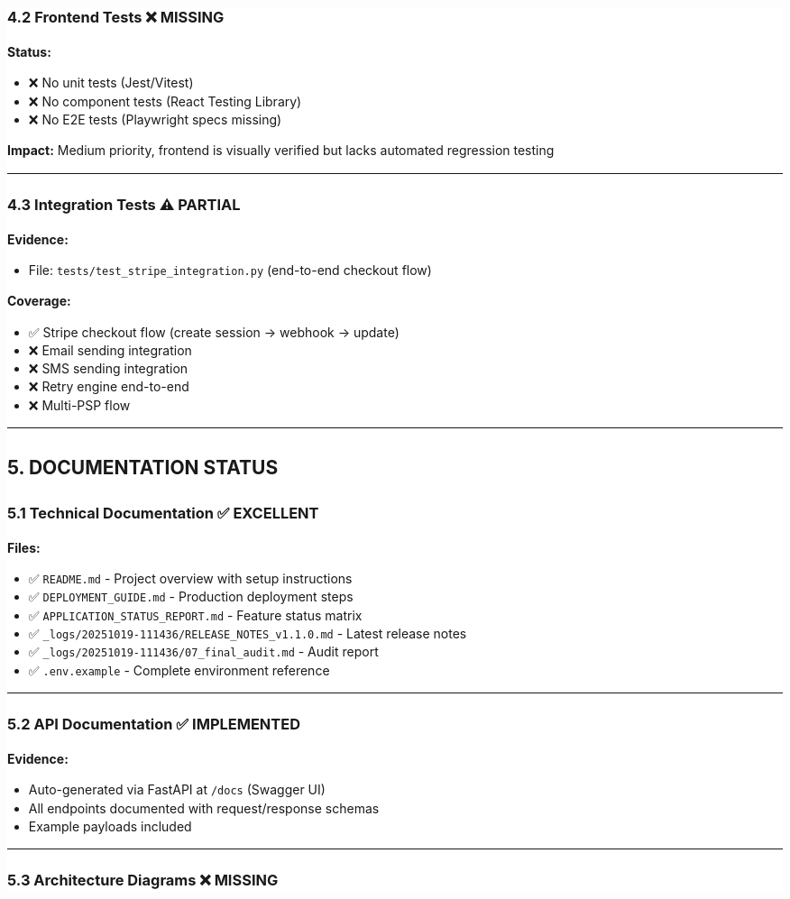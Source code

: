 
### 4.2 Frontend Tests ❌ **MISSING**

**Status:**

- ❌ No unit tests (Jest/Vitest)
- ❌ No component tests (React Testing Library)
- ❌ No E2E tests (Playwright specs missing)

**Impact:** Medium priority, frontend is visually verified but lacks automated regression testing

---

### 4.3 Integration Tests ⚠️ **PARTIAL**

**Evidence:**

- File: `tests/test_stripe_integration.py` (end-to-end checkout flow)

**Coverage:**

- ✅ Stripe checkout flow (create session → webhook → update)
- ❌ Email sending integration
- ❌ SMS sending integration
- ❌ Retry engine end-to-end
- ❌ Multi-PSP flow

---

## 5. DOCUMENTATION STATUS

### 5.1 Technical Documentation ✅ **EXCELLENT**

**Files:**

- ✅ `README.md` - Project overview with setup instructions
- ✅ `DEPLOYMENT_GUIDE.md` - Production deployment steps
- ✅ `APPLICATION_STATUS_REPORT.md` - Feature status matrix
- ✅ `_logs/20251019-111436/RELEASE_NOTES_v1.1.0.md` - Latest release notes
- ✅ `_logs/20251019-111436/07_final_audit.md` - Audit report
- ✅ `.env.example` - Complete environment reference

---

### 5.2 API Documentation ✅ **IMPLEMENTED**

**Evidence:**

- Auto-generated via FastAPI at `/docs` (Swagger UI)
- All endpoints documented with request/response schemas
- Example payloads included

---

### 5.3 Architecture Diagrams ❌ **MISSING**
